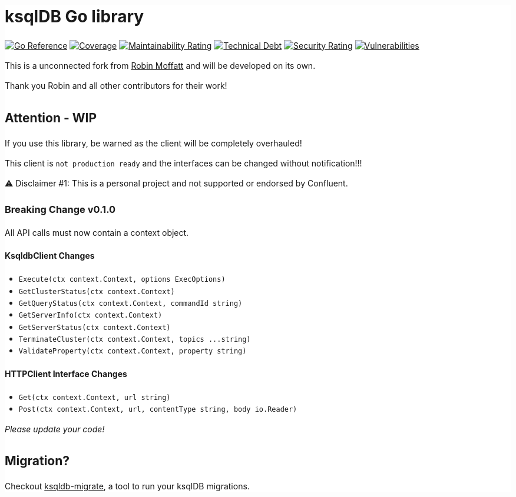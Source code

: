 # ksqlDB Go library

[![Go Reference](https://pkg.go.dev/badge/github.com/thmeitz/ksqldb-go.svg)](https://pkg.go.dev/github.com/thmeitz/ksqldb-go)
[![Coverage](https://sonarcloud.io/api/project_badges/measure?project=thmeitz_ksqldb-go&metric=coverage)](https://sonarcloud.io/summary/new_code?id=thmeitz_ksqldb-go)
[![Maintainability Rating](https://sonarcloud.io/api/project_badges/measure?project=thmeitz_ksqldb-go&metric=sqale_rating)](https://sonarcloud.io/summary/new_code?id=thmeitz_ksqldb-go)
[![Technical Debt](https://sonarcloud.io/api/project_badges/measure?project=thmeitz_ksqldb-go&metric=sqale_index)](https://sonarcloud.io/summary/new_code?id=thmeitz_ksqldb-go)
[![Security Rating](https://sonarcloud.io/api/project_badges/measure?project=thmeitz_ksqldb-go&metric=security_rating)](https://sonarcloud.io/summary/new_code?id=thmeitz_ksqldb-go)
[![Vulnerabilities](https://sonarcloud.io/api/project_badges/measure?project=thmeitz_ksqldb-go&metric=vulnerabilities)](https://sonarcloud.io/summary/new_code?id=thmeitz_ksqldb-go)

This is a unconnected fork from [Robin Moffatt](https://github.com/rmoff/ksqldb-go) and will be developed on its own.

Thank you Robin and all other contributors for their work!

## Attention - WIP

If you use this library, be warned as the client will be completely overhauled!

This client is `not production ready` and the interfaces can be changed without notification!!!

⚠️ Disclaimer #1: This is a personal project and not supported or endorsed by Confluent.

### Breaking Change v0.1.0

All API calls must now contain a context object.

#### KsqldbClient Changes

- `Execute(ctx context.Context, options ExecOptions)`
- `GetClusterStatus(ctx context.Context)`
- `GetQueryStatus(ctx context.Context, commandId string)`
- `GetServerInfo(ctx context.Context)`
- `GetServerStatus(ctx context.Context)`
- `TerminateCluster(ctx context.Context, topics ...string)`
- `ValidateProperty(ctx context.Context, property string)`

#### HTTPClient Interface Changes

- `Get(ctx context.Context, url string)`
- `Post(ctx context.Context, url, contentType string, body io.Reader)`

*Please update your code!*

## Migration?

Checkout [ksqldb-migrate](https://github.com/thmeitz/ksqldb-migrate), a tool to run your ksqlDB migrations.

